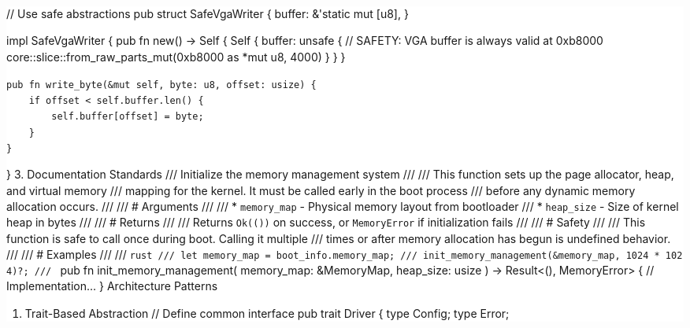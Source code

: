 // Use safe abstractions
pub struct SafeVgaWriter {
    buffer: &'static mut [u8],
}

impl SafeVgaWriter {
    pub fn new() -> Self {
        Self {
            buffer: unsafe {
                // SAFETY: VGA buffer is always valid at 0xb8000
                core::slice::from_raw_parts_mut(0xb8000 as *mut u8, 4000)
            }
        }
    }
    
    pub fn write_byte(&mut self, byte: u8, offset: usize) {
        if offset < self.buffer.len() {
            self.buffer[offset] = byte;
        }
    }
}
3. Documentation Standards
/// Initialize the memory management system
/// 
/// This function sets up the page allocator, heap, and virtual memory
/// mapping for the kernel. It must be called early in the boot process
/// before any dynamic memory allocation occurs.
/// 
/// # Arguments
/// 
/// * `memory_map` - Physical memory layout from bootloader
/// * `heap_size` - Size of kernel heap in bytes
/// 
/// # Returns
/// 
/// Returns `Ok(())` on success, or `MemoryError` if initialization fails
/// 
/// # Safety
/// 
/// This function is safe to call once during boot. Calling it multiple
/// times or after memory allocation has begun is undefined behavior.
/// 
/// # Examples
/// 
/// ```rust
/// let memory_map = boot_info.memory_map;
/// init_memory_management(&memory_map, 1024 * 1024)?;
/// ```
pub fn init_memory_management(
    memory_map: &MemoryMap, 
    heap_size: usize
) -> Result<(), MemoryError> {
    // Implementation...
}
Architecture Patterns
1. Trait-Based Abstraction
// Define common interface
pub trait Driver {
    type Config;
    type Error;
    
